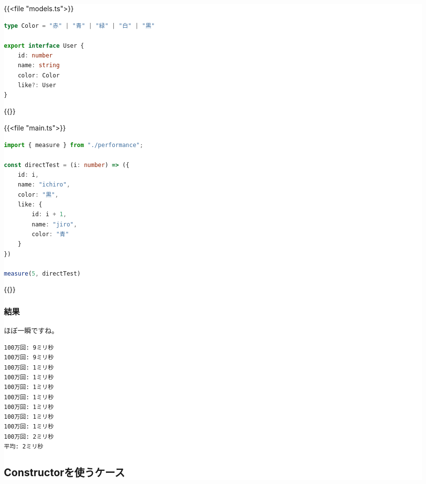 {{<file "models.ts">}}

```ts
type Color = "赤" | "青" | "緑" | "白" | "黒"

export interface User {
    id: number
    name: string
    color: Color
    like?: User
}
```

{{</file>}}

{{<file "main.ts">}}

```ts
import { measure } from "./performance";

const directTest = (i: number) => ({
    id: i,
    name: "ichiro",
    color: "黒",
    like: {
        id: i + 1,
        name: "jiro",
        color: "青"
    }
})

measure(5, directTest)
```

{{</file>}}

### 結果

ほぼ一瞬ですね。

```
100万回: 9ミリ秒
100万回: 9ミリ秒
100万回: 1ミリ秒
100万回: 1ミリ秒
100万回: 1ミリ秒
100万回: 1ミリ秒
100万回: 1ミリ秒
100万回: 1ミリ秒
100万回: 1ミリ秒
100万回: 2ミリ秒
平均: 2ミリ秒
```


Constructorを使うケース
-----------------------

